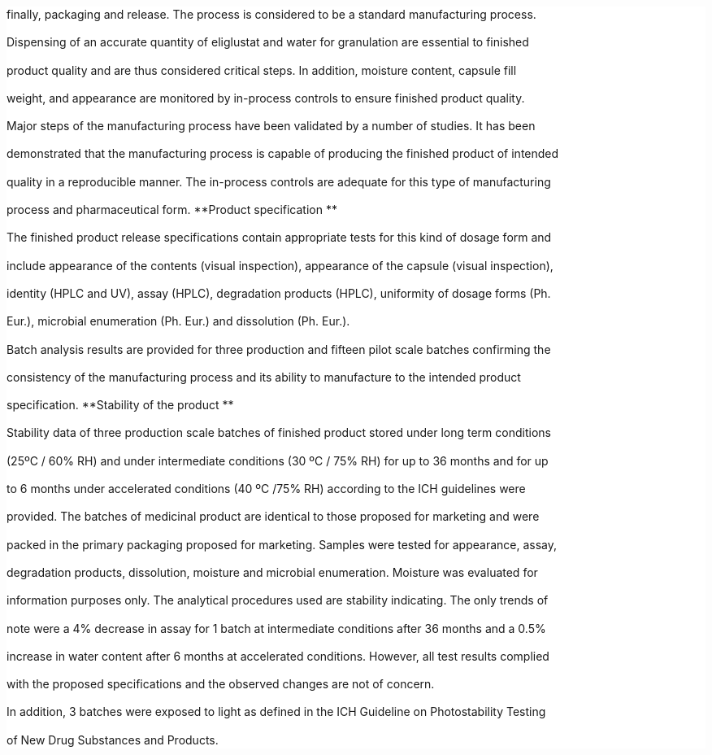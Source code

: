 finally, packaging and release. The process is considered to be a standard manufacturing process.

Dispensing of an accurate quantity of eliglustat and water for granulation are essential to finished

product quality and are thus considered critical steps. In addition, moisture content, capsule fill

weight, and appearance are monitored by in-process controls to ensure finished product quality.

Major steps of the manufacturing process have been validated by a number of studies. It has been

demonstrated that the manufacturing process is capable of producing the finished product of intended

quality in a reproducible manner. The in-process controls are adequate for this type of manufacturing

process and pharmaceutical form. **Product specification **

The finished product release specifications contain appropriate tests for this kind of dosage form and

include appearance of the contents (visual inspection), appearance of the capsule (visual inspection),

identity (HPLC and UV), assay (HPLC), degradation products (HPLC), uniformity of dosage forms (Ph.

Eur.), microbial enumeration (Ph. Eur.) and dissolution (Ph. Eur.).

Batch analysis results are provided for three production and fifteen pilot scale batches confirming the

consistency of the manufacturing process and its ability to manufacture to the intended product

specification. **Stability of the product **

Stability data of three production scale batches of finished product stored under long term conditions

(25ºC / 60% RH) and under intermediate conditions (30 ºC / 75% RH) for up to 36 months and for up

to 6 months under accelerated conditions (40 ºC /75% RH) according to the ICH guidelines were

provided. The batches of medicinal product are identical to those proposed for marketing and were

packed in the primary packaging proposed for marketing. Samples were tested for appearance, assay,

degradation products, dissolution, moisture and microbial enumeration. Moisture was evaluated for

information purposes only. The analytical procedures used are stability indicating. The only trends of

note were a 4% decrease in assay for 1 batch at intermediate conditions after 36 months and a 0.5%

increase in water content after 6 months at accelerated conditions. However, all test results complied

with the proposed specifications and the observed changes are not of concern.

In addition, 3 batches were exposed to light as defined in the ICH Guideline on Photostability Testing

of New Drug Substances and Products.
